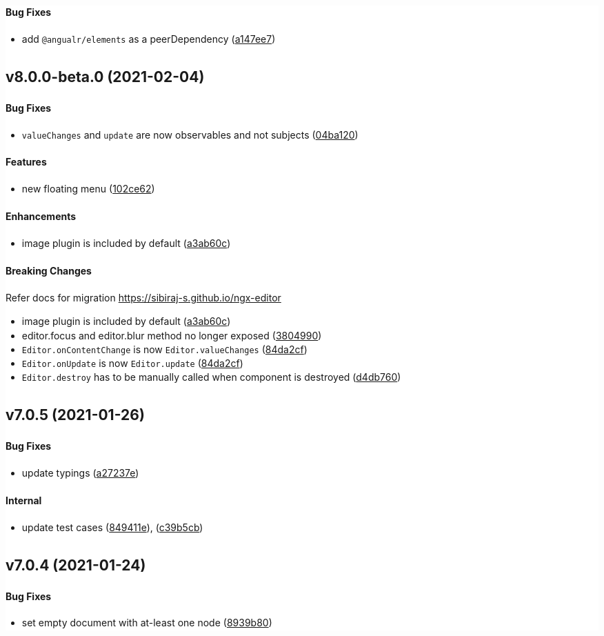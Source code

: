 #### Bug Fixes

- add `@angualr/elements` as a peerDependency ([a147ee7](https://github.com/sibiraj-s/ngx-editor/commit/a147ee7))

## v8.0.0-beta.0 (2021-02-04)

#### Bug Fixes

- `valueChanges` and `update` are now observables and not subjects ([04ba120](https://github.com/sibiraj-s/ngx-editor/commit/04ba120))

#### Features

- new floating menu ([102ce62](https://github.com/sibiraj-s/ngx-editor/commit/102ce62))

#### Enhancements

- image plugin is included by default ([a3ab60c](https://github.com/sibiraj-s/ngx-editor/commit/a3ab60c))

#### Breaking Changes

Refer docs for migration https://sibiraj-s.github.io/ngx-editor

- image plugin is included by default ([a3ab60c](https://github.com/sibiraj-s/ngx-editor/commit/a3ab60c))
- editor.focus and editor.blur method no longer exposed ([3804990](https://github.com/sibiraj-s/ngx-editor/commit/3804990))
- `Editor.onContentChange` is now `Editor.valueChanges` ([84da2cf](https://github.com/sibiraj-s/ngx-editor/commit/84da2cf))
- `Editor.onUpdate` is now `Editor.update` ([84da2cf](https://github.com/sibiraj-s/ngx-editor/commit/84da2cf))
- `Editor.destroy` has to be manually called when component is destroyed ([d4db760](https://github.com/sibiraj-s/ngx-editor/commit/d4db760))

## v7.0.5 (2021-01-26)

#### Bug Fixes

- update typings ([a27237e](https://github.com/sibiraj-s/ngx-editor/commit/a27237e))

#### Internal

- update test cases ([849411e](https://github.com/sibiraj-s/ngx-editor/commit/849411e)), ([c39b5cb](https://github.com/sibiraj-s/ngx-editor/commit/c39b5cb))

## v7.0.4 (2021-01-24)

#### Bug Fixes

- set empty document with at-least one node ([8939b80](https://github.com/sibiraj-s/ngx-editor/commit/8939b80))
